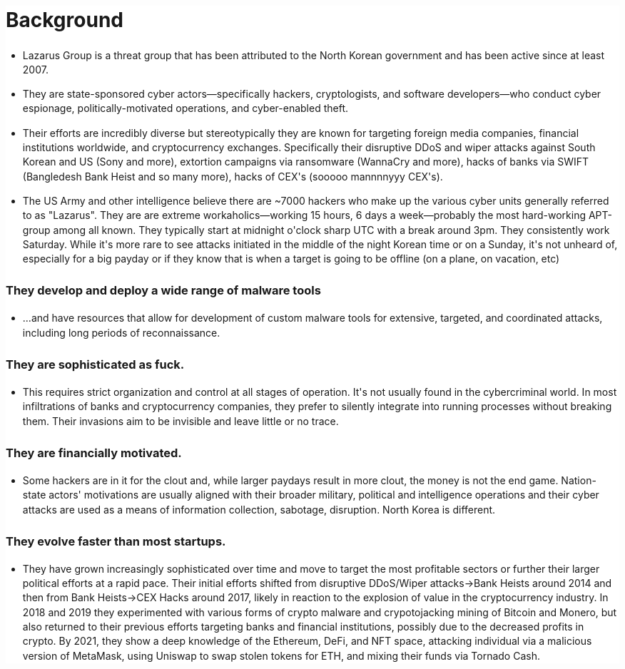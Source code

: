 # Background


- Lazarus Group is a threat group that has been attributed to the North Korean government and has been active since at least 2007.

- They are state-sponsored cyber actors—specifically hackers, cryptologists, and software developers—who conduct cyber espionage, politically-motivated operations, and cyber-enabled theft. 

- Their efforts are incredibly diverse but stereotypically they are known for targeting foreign media companies, financial institutions worldwide, and cryptocurrency exchanges. Specifically their disruptive DDoS and wiper attacks against South Korean and US (Sony and more), extortion campaigns via ransomware (WannaCry and more), hacks of banks via SWIFT (Bangledesh Bank Heist and so many more), hacks of CEX's (sooooo mannnnyyy CEX's).

- The US Army and other intelligence believe there are ~7000 hackers who make up the various cyber units generally referred to as "Lazarus". They are are extreme workaholics—working 15 hours, 6 days a week—probably the most hard-working APT-group among all known. They typically start at midnight o'clock sharp UTC with a break around 3pm. They consistently work Saturday. While it's more rare to see attacks initiated in the middle of the night Korean time or on a Sunday, it's not unheard of, especially for a big payday or if they know that is when a target is going to be offline (on a plane, on vacation, etc)

### They develop and deploy a wide range of malware tools

- ...and have resources that allow for development of custom malware tools for extensive, targeted, and coordinated attacks, including long periods of reconnaissance. 

### They are sophisticated as fuck. 

- This requires strict organization and control at all stages of operation. It's not usually found in the cybercriminal world. In most infiltrations of banks and cryptocurrency companies, they prefer to silently integrate into running processes without breaking them. Their invasions aim to be invisible and leave little or no trace. 

### They are financially motivated. 

- Some hackers are in it for the clout and, while larger paydays result in more clout, the money is not the end game. Nation-state actors' motivations are usually aligned with their broader military, political and intelligence operations and their cyber attacks are used as a means of information collection, sabotage, disruption. North Korea is different.

### They evolve faster than most startups. 

- They have grown increasingly sophisticated over time and move to target the most profitable sectors or further their larger political efforts at a rapid pace. Their initial efforts shifted from disruptive DDoS/Wiper attacks->Bank Heists around 2014 and then from Bank Heists->CEX Hacks around 2017, likely in reaction to the explosion of value in the cryptocurrency industry. In 2018 and 2019 they experimented with various forms of crypto malware and crypotojacking mining of Bitcoin and Monero, but also returned to their previous efforts targeting banks and financial institutions, possibly due to the decreased profits in crypto. By 2021, they show a deep knowledge of the Ethereum, DeFi, and NFT space, attacking individual via a malicious version of MetaMask, using Uniswap to swap stolen tokens for ETH, and mixing their funds via Tornado Cash.
